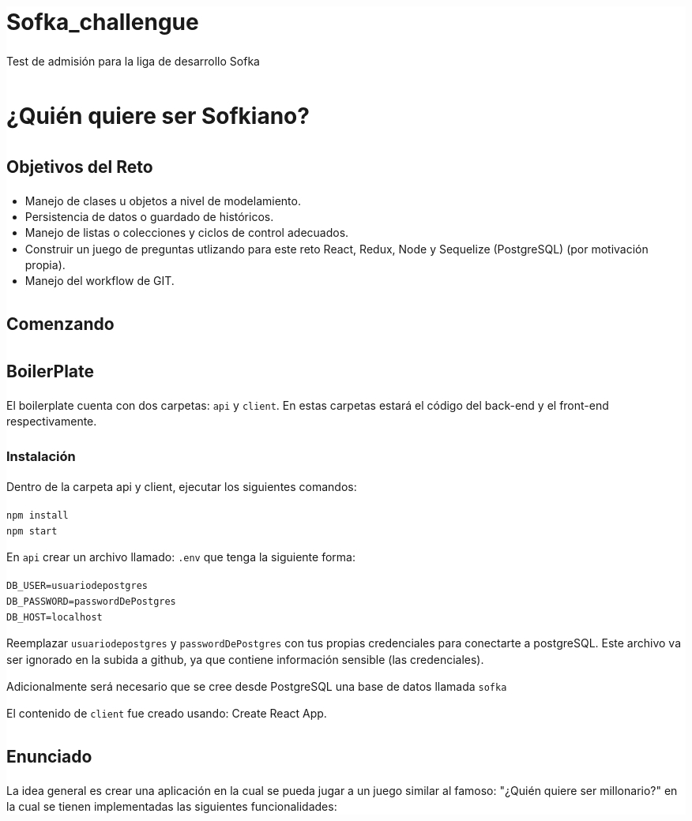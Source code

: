 # Sofka_challengue
Test de admisión para la liga de desarrollo Sofka


# ¿Quién quiere ser Sofkiano?


## Objetivos del Reto

- Manejo de clases u objetos a nivel de modelamiento.
- Persistencia de datos o guardado de históricos.
- Manejo de listas o colecciones y ciclos de control adecuados.
- Construir un juego de preguntas utlizando para este reto React, Redux, Node y Sequelize (PostgreSQL) (por motivación propia).
- Manejo del workflow de GIT.

## Comenzando



## BoilerPlate

El boilerplate cuenta con dos carpetas: `api` y `client`. En estas carpetas estará el código del back-end y el front-end respectivamente.

### Instalación

Dentro de la carpeta api y client, ejecutar los siguientes comandos:

```javascript
npm install
npm start
```

En `api` crear un archivo llamado: `.env` que tenga la siguiente forma:

```
DB_USER=usuariodepostgres
DB_PASSWORD=passwordDePostgres
DB_HOST=localhost
```

Reemplazar `usuariodepostgres` y `passwordDePostgres` con tus propias credenciales para conectarte a postgreSQL. Este archivo va ser ignorado en la subida a github, ya que contiene información sensible (las credenciales).

Adicionalmente será necesario que se cree desde PostgreSQL una base de datos llamada `sofka`

El contenido de `client` fue creado usando: Create React App.

## Enunciado

La idea general es crear una aplicación en la cual se pueda jugar a un juego similar al famoso: "¿Quién quiere ser millonario?" en la cual se tienen implementadas las siguientes funcionalidades:
